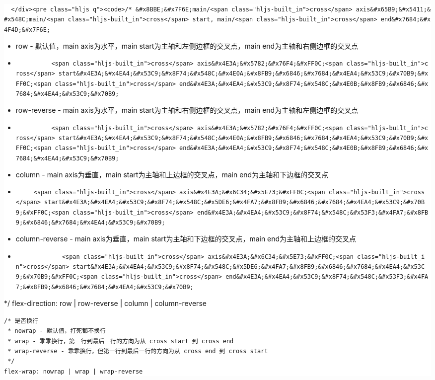       </div><pre class="hljs q"><code>/* &#x8BBE;&#x7F6E;main/<span class="hljs-built_in">cross</span> axis&#x65B9;&#x5411;&#x548C;main/<span class="hljs-built_in">cross</span> start, main/<span class="hljs-built_in">cross</span> end&#x7684;&#x4F4D;&#x7F6E;
 * row - &#x9ED8;&#x8BA4;&#x503C;&#xFF0C;main axis&#x4E3A;&#x6C34;&#x5E73;&#xFF0C;main start&#x4E3A;&#x4E3B;&#x8F74;&#x548C;&#x5DE6;&#x4FA7;&#x8FB9;&#x6846;&#x7684;&#x4EA4;&#x53C9;&#x70B9;&#xFF0C;main end&#x4E3A;&#x4E3B;&#x8F74;&#x548C;&#x53F3;&#x4FA7;&#x8FB9;&#x6846;&#x7684;&#x4EA4;&#x53C9;&#x70B9;
 *               <span class="hljs-built_in">cross</span> axis&#x4E3A;&#x5782;&#x76F4;&#xFF0C;<span class="hljs-built_in">cross</span> start&#x4E3A;&#x4EA4;&#x53C9;&#x8F74;&#x548C;&#x4E0A;&#x8FB9;&#x6846;&#x7684;&#x4EA4;&#x53C9;&#x70B9;&#xFF0C;<span class="hljs-built_in">cross</span> end&#x4E3A;&#x4EA4;&#x53C9;&#x8F74;&#x548C;&#x4E0B;&#x8FB9;&#x6846;&#x7684;&#x4EA4;&#x53C9;&#x70B9;
 * row-<span class="hljs-built_in">reverse</span> - main axis&#x4E3A;&#x6C34;&#x5E73;&#xFF0C;main start&#x4E3A;&#x4E3B;&#x8F74;&#x548C;&#x53F3;&#x4FA7;&#x8FB9;&#x6846;&#x7684;&#x4EA4;&#x53C9;&#x70B9;&#xFF0C;main end&#x4E3A;&#x4E3B;&#x8F74;&#x548C;&#x5DE6;&#x4FA7;&#x8FB9;&#x6846;&#x7684;&#x4EA4;&#x53C9;&#x70B9;
 *               <span class="hljs-built_in">cross</span> axis&#x4E3A;&#x5782;&#x76F4;&#xFF0C;<span class="hljs-built_in">cross</span> start&#x4E3A;&#x4EA4;&#x53C9;&#x8F74;&#x548C;&#x4E0A;&#x8FB9;&#x6846;&#x7684;&#x4EA4;&#x53C9;&#x70B9;&#xFF0C;<span class="hljs-built_in">cross</span> end&#x4E3A;&#x4EA4;&#x53C9;&#x8F74;&#x548C;&#x4E0B;&#x8FB9;&#x6846;&#x7684;&#x4EA4;&#x53C9;&#x70B9;
 * column - main axis&#x4E3A;&#x5782;&#x76F4;&#xFF0C;main start&#x4E3A;&#x4E3B;&#x8F74;&#x548C;&#x4E0A;&#x8FB9;&#x6846;&#x7684;&#x4EA4;&#x53C9;&#x70B9;&#xFF0C;main end&#x4E3A;&#x4E3B;&#x8F74;&#x548C;&#x4E0B;&#x8FB9;&#x6846;&#x7684;&#x4EA4;&#x53C9;&#x70B9;
 *          <span class="hljs-built_in">cross</span> axis&#x4E3A;&#x6C34;&#x5E73;&#xFF0C;<span class="hljs-built_in">cross</span> start&#x4E3A;&#x4EA4;&#x53C9;&#x8F74;&#x548C;&#x5DE6;&#x4FA7;&#x8FB9;&#x6846;&#x7684;&#x4EA4;&#x53C9;&#x70B9;&#xFF0C;<span class="hljs-built_in">cross</span> end&#x4E3A;&#x4EA4;&#x53C9;&#x8F74;&#x548C;&#x53F3;&#x4FA7;&#x8FB9;&#x6846;&#x7684;&#x4EA4;&#x53C9;&#x70B9;
 * column-<span class="hljs-built_in">reverse</span> - main axis&#x4E3A;&#x5782;&#x76F4;&#xFF0C;main start&#x4E3A;&#x4E3B;&#x8F74;&#x548C;&#x4E0B;&#x8FB9;&#x6846;&#x7684;&#x4EA4;&#x53C9;&#x70B9;&#xFF0C;main end&#x4E3A;&#x4E3B;&#x8F74;&#x548C;&#x4E0A;&#x8FB9;&#x6846;&#x7684;&#x4EA4;&#x53C9;&#x70B9;
 *                  <span class="hljs-built_in">cross</span> axis&#x4E3A;&#x6C34;&#x5E73;&#xFF0C;<span class="hljs-built_in">cross</span> start&#x4E3A;&#x4EA4;&#x53C9;&#x8F74;&#x548C;&#x5DE6;&#x4FA7;&#x8FB9;&#x6846;&#x7684;&#x4EA4;&#x53C9;&#x70B9;&#xFF0C;<span class="hljs-built_in">cross</span> end&#x4E3A;&#x4EA4;&#x53C9;&#x8F74;&#x548C;&#x53F3;&#x4FA7;&#x8FB9;&#x6846;&#x7684;&#x4EA4;&#x53C9;&#x70B9;
 */
flex-direction: row | row-<span class="hljs-built_in">reverse</span> | column | column-<span class="hljs-built_in">reverse</span> </code></pre>
<div class="widget-codetool" style="display:none;">
      <div class="widget-codetool--inner">
      <span class="selectCode code-tool" data-toggle="tooltip" data-placement="top" title="" data-original-title="&#x5168;&#x9009;"></span>
      <span type="button" class="copyCode code-tool" data-toggle="tooltip" data-placement="top" data-clipboard-text="/* &#x662F;&#x5426;&#x6362;&#x884C;
 * nowrap - &#x9ED8;&#x8BA4;&#x503C;&#xFF0C;&#x6253;&#x6B7B;&#x90FD;&#x4E0D;&#x6362;&#x884C;
 * wrap - &#x4E56;&#x4E56;&#x6362;&#x884C;&#xFF0C;&#x7B2C;&#x4E00;&#x884C;&#x5230;&#x6700;&#x540E;&#x4E00;&#x884C;&#x7684;&#x65B9;&#x5411;&#x4E3A;&#x4ECE; cross start &#x5230; cross end
 * wrap-reverse - &#x4E56;&#x4E56;&#x6362;&#x884C;&#xFF0C;&#x4F46;&#x7B2C;&#x4E00;&#x884C;&#x5230;&#x6700;&#x540E;&#x4E00;&#x884C;&#x7684;&#x65B9;&#x5411;&#x4E3A;&#x4ECE; cross end &#x5230; cross start
 */
flex-wrap: nowrap | wrap | wrap-reverse" title="" data-original-title="&#x590D;&#x5236;"></span>
      <span type="button" class="saveToNote code-tool" data-toggle="tooltip" data-placement="top" title="" data-original-title="&#x653E;&#x8FDB;&#x7B14;&#x8BB0;"></span>
      </div>
      </div><pre class="hljs lua"><code>/* &#x662F;&#x5426;&#x6362;&#x884C;
 * nowrap - &#x9ED8;&#x8BA4;&#x503C;&#xFF0C;&#x6253;&#x6B7B;&#x90FD;&#x4E0D;&#x6362;&#x884C;
 * <span class="hljs-built_in">wrap</span> - &#x4E56;&#x4E56;&#x6362;&#x884C;&#xFF0C;&#x7B2C;&#x4E00;&#x884C;&#x5230;&#x6700;&#x540E;&#x4E00;&#x884C;&#x7684;&#x65B9;&#x5411;&#x4E3A;&#x4ECE; cross start &#x5230; cross <span class="hljs-keyword">end</span>
 * <span class="hljs-built_in">wrap</span>-reverse - &#x4E56;&#x4E56;&#x6362;&#x884C;&#xFF0C;&#x4F46;&#x7B2C;&#x4E00;&#x884C;&#x5230;&#x6700;&#x540E;&#x4E00;&#x884C;&#x7684;&#x65B9;&#x5411;&#x4E3A;&#x4ECE; cross <span class="hljs-keyword">end</span> &#x5230; cross start
 */
flex-<span class="hljs-built_in">wrap</span>: nowrap | <span class="hljs-built_in">wrap</span> | <span class="hljs-built_in">wrap</span>-reverse</code></pre>
